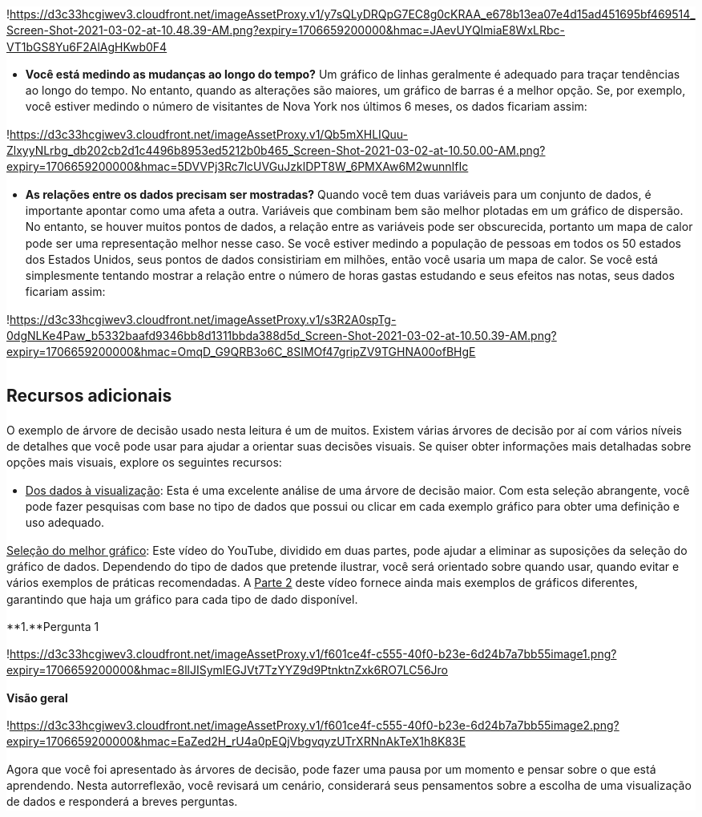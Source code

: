 !https://d3c33hcgiwev3.cloudfront.net/imageAssetProxy.v1/y7sQLyDRQpG7EC8g0cKRAA_e678b13ea07e4d15ad451695bf469514_Screen-Shot-2021-03-02-at-10.48.39-AM.png?expiry=1706659200000&hmac=JAevUYQlmiaE8WxLRbc-VT1bGS8Yu6F2AlAgHKwb0F4

- **Você está medindo as mudanças ao longo do tempo?** Um gráfico de linhas geralmente é adequado para traçar tendências ao longo do tempo. No entanto, quando as alterações são maiores, um gráfico de barras é a melhor opção. Se, por exemplo, você estiver medindo o número de visitantes de Nova York nos últimos 6 meses, os dados ficariam assim:

!https://d3c33hcgiwev3.cloudfront.net/imageAssetProxy.v1/Qb5mXHLIQuu-ZlxyyNLrbg_db202cb2d1c4496b8953ed5212b0b465_Screen-Shot-2021-03-02-at-10.50.00-AM.png?expiry=1706659200000&hmac=5DVVPj3Rc7lcUVGuJzklDPT8W_6PMXAw6M2wunnIfIc

- **As relações entre os dados precisam ser mostradas?** Quando você tem duas variáveis para um conjunto de dados, é importante apontar como uma afeta a outra. Variáveis que combinam bem são melhor plotadas em um gráfico de dispersão. No entanto, se houver muitos pontos de dados, a relação entre as variáveis pode ser obscurecida, portanto um mapa de calor pode ser uma representação melhor nesse caso. Se você estiver medindo a população de pessoas em todos os 50 estados dos Estados Unidos, seus pontos de dados consistiriam em milhões, então você usaria um mapa de calor. Se você está simplesmente tentando mostrar a relação entre o número de horas gastas estudando e seus efeitos nas notas, seus dados ficariam assim:

!https://d3c33hcgiwev3.cloudfront.net/imageAssetProxy.v1/s3R2A0spTg-0dgNLKe4Paw_b5332baafd9346bb8d1311bbda388d5d_Screen-Shot-2021-03-02-at-10.50.39-AM.png?expiry=1706659200000&hmac=OmqD_G9QRB3o6C_8SIMOf47gripZV9TGHNA00ofBHgE

## **Recursos adicionais**

O exemplo de árvore de decisão usado nesta leitura é um de muitos. Existem várias árvores de decisão por aí com vários níveis de detalhes que você pode usar para ajudar a orientar suas decisões visuais. Se quiser obter informações mais detalhadas sobre opções mais visuais, explore os seguintes recursos:

- [Dos dados à visualização](https://www.data-to-viz.com/): Esta é uma excelente análise de uma árvore de decisão maior. Com esta seleção abrangente, você pode fazer pesquisas com base no tipo de dados que possui ou clicar em cada exemplo gráfico para obter uma definição e uso adequado.

[Seleção do melhor gráfico](https://www.youtube.com/watch?v=C07k0euBpr8): Este vídeo do YouTube, dividido em duas partes, pode ajudar a eliminar as suposições da seleção do gráfico de dados. Dependendo do tipo de dados que pretende ilustrar, você será orientado sobre quando usar, quando evitar e vários exemplos de práticas recomendadas. [](https://www.youtube.com/watch?v=qGaIB-bRn-A)A [Parte 2](https://www.youtube.com/watch?v=qGaIB-bRn-A) deste vídeo fornece ainda mais exemplos de gráficos diferentes, garantindo que haja um gráfico para cada tipo de dado disponível.

**1.**Pergunta 1

!https://d3c33hcgiwev3.cloudfront.net/imageAssetProxy.v1/f601ce4f-c555-40f0-b23e-6d24b7a7bb55image1.png?expiry=1706659200000&hmac=8llJISymlEGJVt7TzYYZ9d9PtnktnZxk6RO7LC56Jro

**Visão geral**

!https://d3c33hcgiwev3.cloudfront.net/imageAssetProxy.v1/f601ce4f-c555-40f0-b23e-6d24b7a7bb55image2.png?expiry=1706659200000&hmac=EaZed2H_rU4a0pEQjVbgvqyzUTrXRNnAkTeX1h8K83E

Agora que você foi apresentado às árvores de decisão, pode fazer uma pausa por um momento e pensar sobre o que está aprendendo. Nesta autorreflexão, você revisará um cenário, considerará seus pensamentos sobre a escolha de uma visualização de dados e responderá a breves perguntas.
